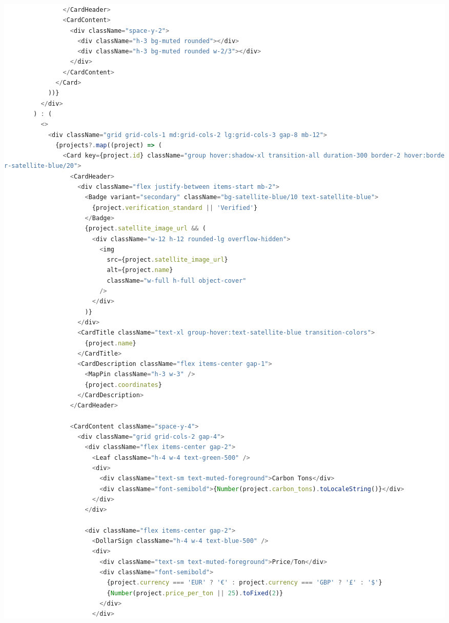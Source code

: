 ```typescript
                </CardHeader>
                <CardContent>
                  <div className="space-y-2">
                    <div className="h-3 bg-muted rounded"></div>
                    <div className="h-3 bg-muted rounded w-2/3"></div>
                  </div>
                </CardContent>
              </Card>
            ))}
          </div>
        ) : (
          <>
            <div className="grid grid-cols-1 md:grid-cols-2 lg:grid-cols-3 gap-8 mb-12">
              {projects?.map((project) => (
                <Card key={project.id} className="group hover:shadow-xl transition-all duration-300 border-2 hover:border-satellite-blue/20">
                  <CardHeader>
                    <div className="flex justify-between items-start mb-2">
                      <Badge variant="secondary" className="bg-satellite-blue/10 text-satellite-blue">
                        {project.verification_standard || 'Verified'}
                      </Badge>
                      {project.satellite_image_url && (
                        <div className="w-12 h-12 rounded-lg overflow-hidden">
                          <img 
                            src={project.satellite_image_url} 
                            alt={project.name}
                            className="w-full h-full object-cover"
                          />
                        </div>
                      )}
                    </div>
                    <CardTitle className="text-xl group-hover:text-satellite-blue transition-colors">
                      {project.name}
                    </CardTitle>
                    <CardDescription className="flex items-center gap-1">
                      <MapPin className="h-3 w-3" />
                      {project.coordinates}
                    </CardDescription>
                  </CardHeader>
                  
                  <CardContent className="space-y-4">
                    <div className="grid grid-cols-2 gap-4">
                      <div className="flex items-center gap-2">
                        <Leaf className="h-4 w-4 text-green-500" />
                        <div>
                          <div className="text-sm text-muted-foreground">Carbon Tons</div>
                          <div className="font-semibold">{Number(project.carbon_tons).toLocaleString()}</div>
                        </div>
                      </div>
                      
                      <div className="flex items-center gap-2">
                        <DollarSign className="h-4 w-4 text-blue-500" />
                        <div>
                          <div className="text-sm text-muted-foreground">Price/Ton</div>
                          <div className="font-semibold">
                            {project.currency === 'EUR' ? '€' : project.currency === 'GBP' ? '£' : '$'}
                            {Number(project.price_per_ton || 25).toFixed(2)}
                          </div>
                        </div>
```